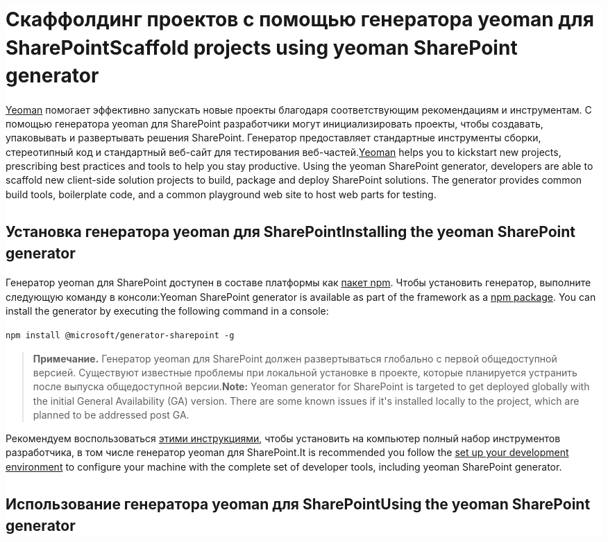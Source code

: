 # <a name="scaffold-projects-using-yeoman-sharepoint-generator"></a><span data-ttu-id="2aec4-101">Скаффолдинг проектов с помощью генератора yeoman для SharePoint</span><span class="sxs-lookup"><span data-stu-id="2aec4-101">Scaffold projects using yeoman SharePoint generator</span></span>

<span data-ttu-id="2aec4-p101">[Yeoman](http://yeoman.io/) помогает эффективно запускать новые проекты благодаря соответствующим рекомендациям и инструментам. С помощью генератора yeoman для SharePoint разработчики могут инициализировать проекты, чтобы создавать, упаковывать и развертывать решения SharePoint. Генератор предоставляет стандартные инструменты сборки, стереотипный код и стандартный веб-сайт для тестирования веб-частей.</span><span class="sxs-lookup"><span data-stu-id="2aec4-p101">[Yeoman](http://yeoman.io/) helps you to kickstart new projects, prescribing best practices and tools to help you stay productive. Using the yeoman SharePoint generator, developers are able to scaffold new client-side solution projects to build, package and deploy SharePoint solutions. The generator provides common build tools, boilerplate code, and a common playground web site to host web parts for testing.</span></span>

## <a name="installing-the-yeoman-sharepoint-generator"></a><span data-ttu-id="2aec4-105">Установка генератора yeoman для SharePoint</span><span class="sxs-lookup"><span data-stu-id="2aec4-105">Installing the yeoman SharePoint generator</span></span>

<span data-ttu-id="2aec4-p102">Генератор yeoman для SharePoint доступен в составе платформы как [пакет npm](https://www.npmjs.com/package/@microsoft/generator-sharepoint). Чтобы установить генератор, выполните следующую команду в консоли:</span><span class="sxs-lookup"><span data-stu-id="2aec4-p102">Yeoman SharePoint generator is available as part of the framework as a [npm package](https://www.npmjs.com/package/@microsoft/generator-sharepoint). You can install the generator by executing the following command in a console:</span></span>

```
npm install @microsoft/generator-sharepoint -g
```

><span data-ttu-id="2aec4-p103">**Примечание.** Генератор yeoman для SharePoint должен развертываться глобально с первой общедоступной версией. Существуют известные проблемы при локальной установке в проекте, которые планируется устранить после выпуска общедоступной версии.</span><span class="sxs-lookup"><span data-stu-id="2aec4-p103">**Note:** Yeoman generator for SharePoint is targeted to get deployed globally with the initial General Availability (GA) version. There are some known issues if it's installed locally to the project, which are planned to be addressed post GA.</span></span>

<span data-ttu-id="2aec4-110">Рекомендуем воспользоваться [этими инструкциями](../set-up-your-development-environment.md), чтобы установить на компьютер полный набор инструментов разработчика, в том числе генератор yeoman для SharePoint.</span><span class="sxs-lookup"><span data-stu-id="2aec4-110">It is recommended you follow the [set up your development environment](../set-up-your-development-environment.md) to configure your machine with the complete set of developer tools, including yeoman SharePoint generator.</span></span> 

## <a name="using-the-yeoman-sharepoint-generator"></a><span data-ttu-id="2aec4-111">Использование генератора yeoman для SharePoint</span><span class="sxs-lookup"><span data-stu-id="2aec4-111">Using the yeoman SharePoint generator</span></span>
